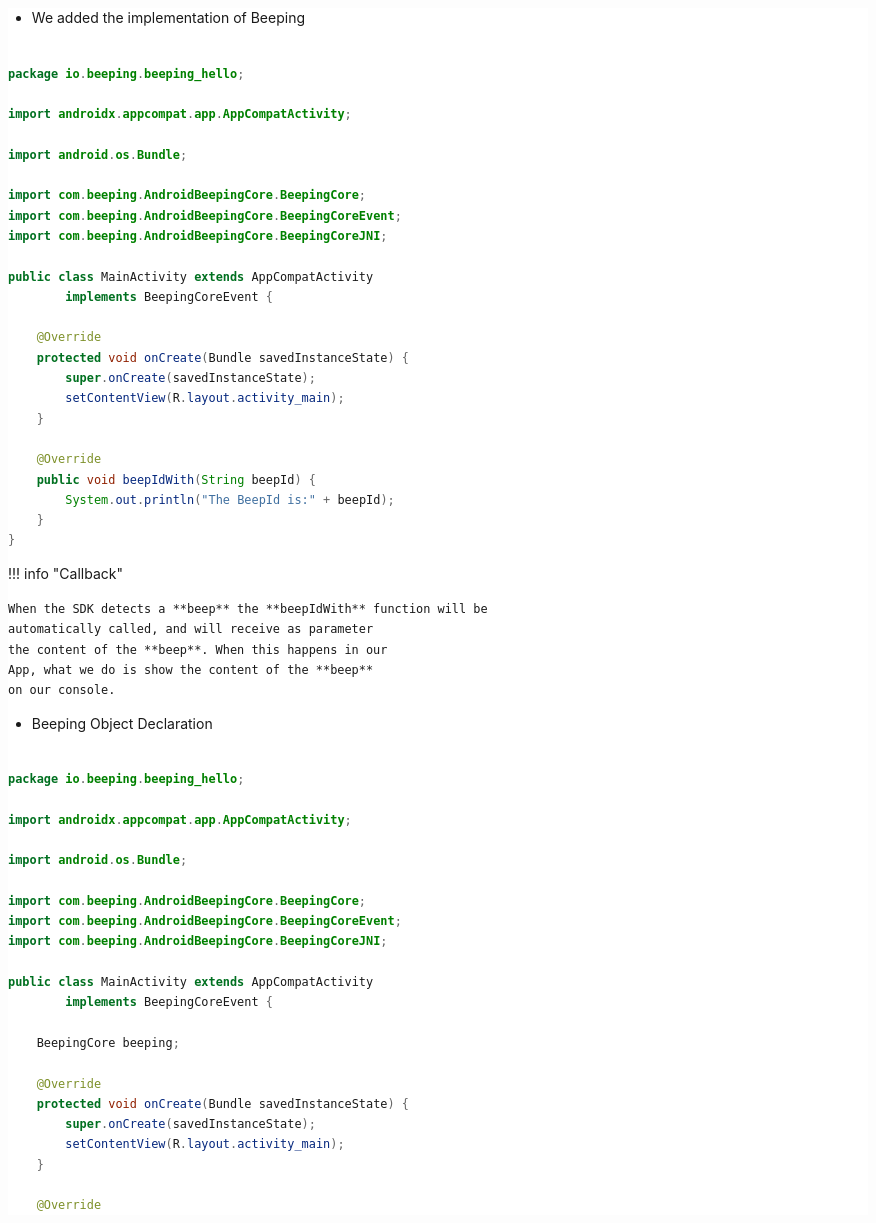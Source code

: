 - We added the implementation of Beeping

``` java hl_lines="12 20 21 22 23"

package io.beeping.beeping_hello;

import androidx.appcompat.app.AppCompatActivity;

import android.os.Bundle;

import com.beeping.AndroidBeepingCore.BeepingCore;
import com.beeping.AndroidBeepingCore.BeepingCoreEvent;
import com.beeping.AndroidBeepingCore.BeepingCoreJNI;

public class MainActivity extends AppCompatActivity
        implements BeepingCoreEvent {

    @Override
    protected void onCreate(Bundle savedInstanceState) {
        super.onCreate(savedInstanceState);
        setContentView(R.layout.activity_main);
    }

    @Override
    public void beepIdWith(String beepId) {
        System.out.println("The BeepId is:" + beepId);
    }
}


```

!!! info "Callback"

    When the SDK detects a **beep** the **beepIdWith** function will be
    automatically called, and will receive as parameter
    the content of the **beep**. When this happens in our
    App, what we do is show the content of the **beep**
    on our console.

- Beeping Object Declaration

``` java hl_lines="14"

package io.beeping.beeping_hello;

import androidx.appcompat.app.AppCompatActivity;

import android.os.Bundle;

import com.beeping.AndroidBeepingCore.BeepingCore;
import com.beeping.AndroidBeepingCore.BeepingCoreEvent;
import com.beeping.AndroidBeepingCore.BeepingCoreJNI;

public class MainActivity extends AppCompatActivity
        implements BeepingCoreEvent {

    BeepingCore beeping;

    @Override
    protected void onCreate(Bundle savedInstanceState) {
        super.onCreate(savedInstanceState);
        setContentView(R.layout.activity_main);
    }

    @Override
```